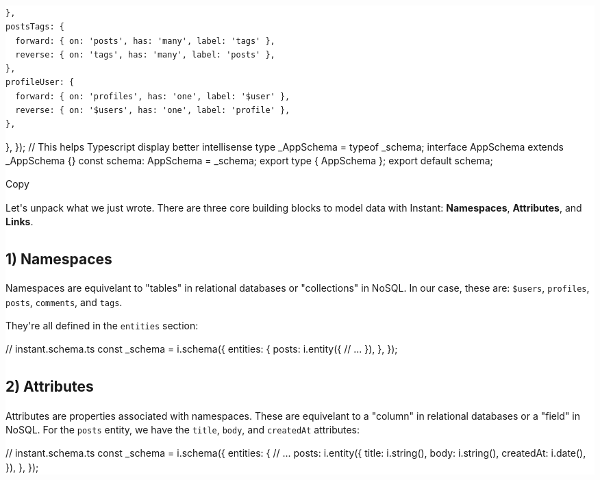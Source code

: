     },
    postsTags: {
      forward: { on: 'posts', has: 'many', label: 'tags' },
      reverse: { on: 'tags', has: 'many', label: 'posts' },
    },
    profileUser: {
      forward: { on: 'profiles', has: 'one', label: '$user' },
      reverse: { on: '$users', has: 'one', label: 'profile' },
    },
  },
});
// This helps Typescript display better intellisense
type \_AppSchema \= typeof \_schema;
interface AppSchema extends \_AppSchema {}
const schema: AppSchema \= \_schema;
export type { AppSchema };
export default schema;

Copy

Let's unpack what we just wrote. There are three core building blocks to model data with Instant: **Namespaces**, **Attributes**, and **Links**.

## 1) Namespaces

Namespaces are equivelant to "tables" in relational databases or "collections" in NoSQL. In our case, these are: `$users`, `profiles`, `posts`, `comments`, and `tags`.

They're all defined in the `entities` section:

// instant.schema.ts
const \_schema \= i.schema({
  entities: {
    posts: i.entity({
      // ...
    }),
  },
});

## 2) Attributes

Attributes are properties associated with namespaces. These are equivelant to a "column" in relational databases or a "field" in NoSQL. For the `posts` entity, we have the `title`, `body`, and `createdAt` attributes:

// instant.schema.ts
const \_schema \= i.schema({
  entities: {
    // ...
    posts: i.entity({
      title: i.string(),
      body: i.string(),
      createdAt: i.date(),
    }),
  },
});

